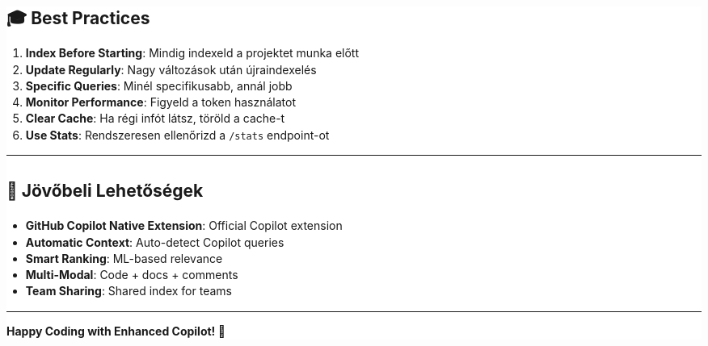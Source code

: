 
## 🎓 Best Practices

1. **Index Before Starting**: Mindig indexeld a projektet munka előtt
2. **Update Regularly**: Nagy változások után újraindexelés
3. **Specific Queries**: Minél specifikusabb, annál jobb
4. **Monitor Performance**: Figyeld a token használatot
5. **Clear Cache**: Ha régi infót látsz, töröld a cache-t
6. **Use Stats**: Rendszeresen ellenőrizd a `/stats` endpoint-ot

---

## 🔮 Jövőbeli Lehetőségek

- **GitHub Copilot Native Extension**: Official Copilot extension
- **Automatic Context**: Auto-detect Copilot queries
- **Smart Ranking**: ML-based relevance
- **Multi-Modal**: Code + docs + comments
- **Team Sharing**: Shared index for teams

---

**Happy Coding with Enhanced Copilot! 🚀**
